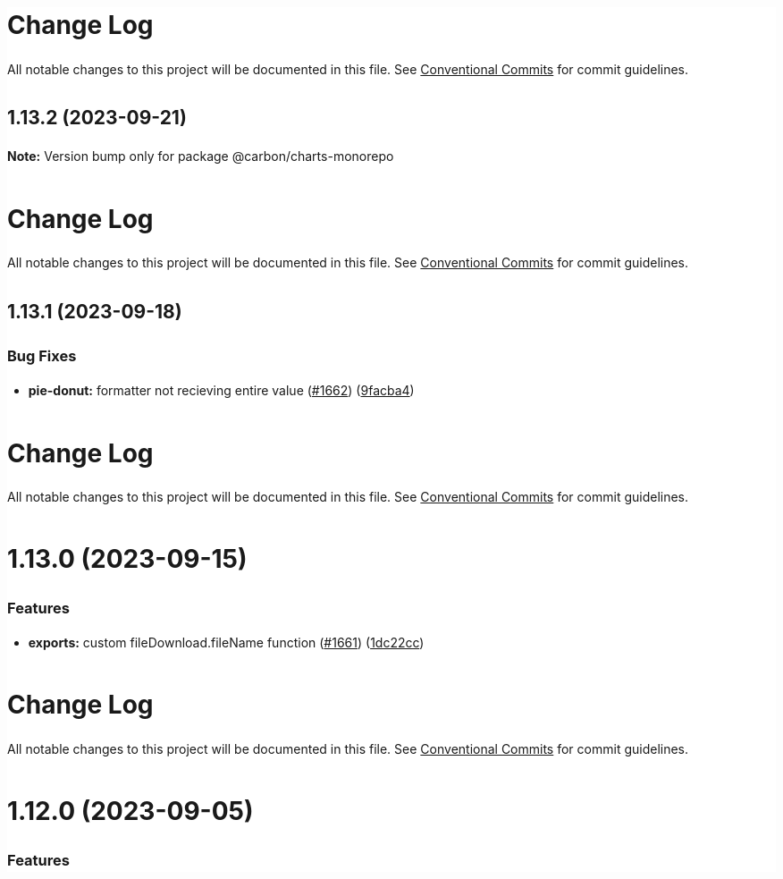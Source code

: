 # Change Log

All notable changes to this project will be documented in this file. See
[Conventional Commits](https://conventionalcommits.org) for commit guidelines.

## 1.13.2 (2023-09-21)

**Note:** Version bump only for package @carbon/charts-monorepo

# Change Log

All notable changes to this project will be documented in this file. See
[Conventional Commits](https://conventionalcommits.org) for commit guidelines.

## 1.13.1 (2023-09-18)

### Bug Fixes

- **pie-donut:** formatter not recieving entire value
  ([#1662](https://github.com/carbon-design-system/carbon-charts/issues/1662))
  ([9facba4](https://github.com/carbon-design-system/carbon-charts/commit/9facba43ac812edd191468f85edba0c64856f83e))

# Change Log

All notable changes to this project will be documented in this file. See
[Conventional Commits](https://conventionalcommits.org) for commit guidelines.

# 1.13.0 (2023-09-15)

### Features

- **exports:** custom fileDownload.fileName function
  ([#1661](https://github.com/carbon-design-system/carbon-charts/issues/1661))
  ([1dc22cc](https://github.com/carbon-design-system/carbon-charts/commit/1dc22cc73cba69d8fd1a06ff761e2f28797157a7))

# Change Log

All notable changes to this project will be documented in this file. See
[Conventional Commits](https://conventionalcommits.org) for commit guidelines.

# 1.12.0 (2023-09-05)

### Features
